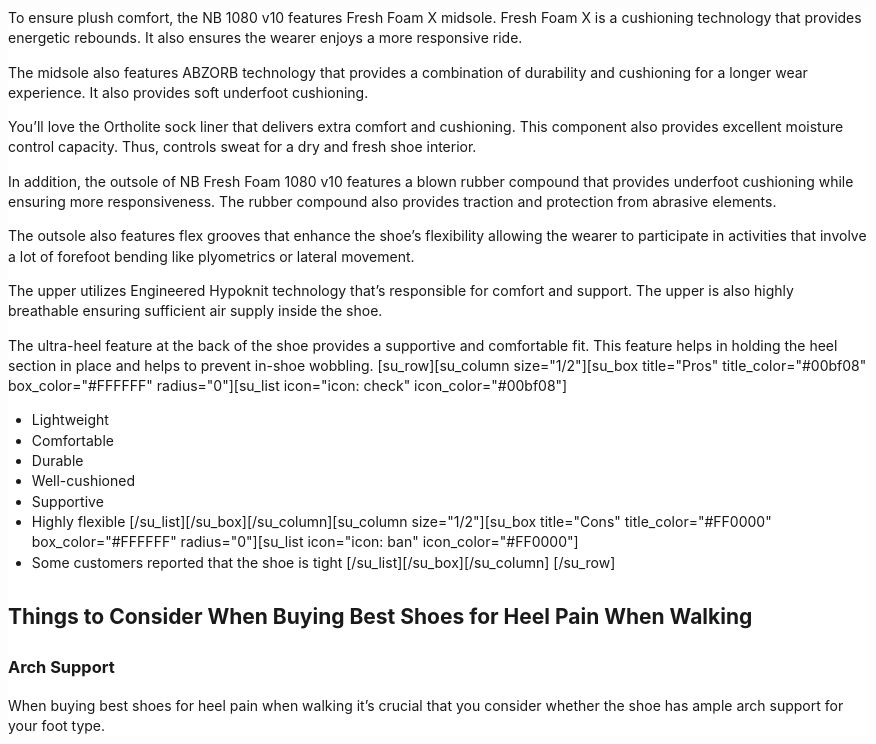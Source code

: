 [](https://www.amazon.com/dp/B07VVRRRBG/?tag=p-policy-20)
[](https://www.amazon.com/dp/B07DYG7C3V/?tag=p-policy-20)
[](https://www.amazon.com/dp/B0788Y2QQH/?tag=p-policy-20)
[](https://www.amazon.com/dp/B07LCMTQ68/?tag=p-policy-20)
[](https://www.amazon.com/dp/B07L6LLP61/?tag=p-policy-20)
[](https://www.amazon.com/dp/B079RKBPQT/?tag=p-policy-20)
[](https://www.amazon.com/dp/B07SKKT2FD/?tag=p-policy-20)
[](https://www.amazon.com/dp/B07N171QLH/?tag=p-policy-20)
[](https://www.amazon.com/dp/B0719MHX9L/?tag=p-policy-20)
[](https://www.amazon.com/dp/B00B7EU1I4/?tag=p-policy-20)
[](https://www.amazon.com/dp/B0026SSW8G/?tag=p-policy-20)
[](https://www.amazon.com/dp/B0026SSW8G/?tag=p-policy-20)
[](https://www.amazon.com/dp/B000FFYLJQ/?tag=p-policy-20)
[](https://www.amazon.com/dp/B0026SSW8G/?tag=p-policy-20)
[](https://www.amazon.com/dp/B00IKVLXYI/?tag=p-policy-20)
[](https://www.amazon.com/dp/B00C0E0PR2/?tag=p-policy-20)
[](https://www.amazon.com/dp/B00MDVLOBS/?tag=p-policy-20)
[](https://www.amazon.com/dp/B00MV8MWEQ/?tag=p-policy-20)
To ensure plush comfort, the NB 1080 v10 features Fresh Foam X midsole. Fresh Foam X is a cushioning technology that provides energetic rebounds. It also ensures the wearer enjoys a more responsive ride.

The midsole also features ABZORB technology that provides a combination of durability and cushioning for a longer wear experience. It also provides soft underfoot cushioning.

You’ll love the Ortholite sock liner that delivers extra comfort and cushioning. This component also provides excellent moisture control capacity. Thus, controls sweat for a dry and fresh shoe interior.

In addition, the outsole of NB Fresh Foam 1080 v10 features a blown rubber compound that provides underfoot cushioning while ensuring more responsiveness. The rubber compound also provides traction and protection from abrasive elements.

The outsole also features flex grooves that enhance the shoe’s flexibility allowing the wearer to participate in activities that involve a lot of forefoot bending like plyometrics or lateral movement.

The upper utilizes Engineered Hypoknit technology that’s responsible for comfort and support. The upper is also highly breathable ensuring sufficient air supply inside the shoe.

The ultra-heel feature at the back of the shoe provides a supportive and comfortable fit. This feature helps in holding the heel section in place and helps to prevent in-shoe wobbling.
[su_row][su_column size="1/2"][su_box title="Pros" title_color="#00bf08" box_color="#FFFFFF" radius="0"][su_list icon="icon: check" icon_color="#00bf08"]
- Lightweight
- Comfortable
- Durable
- Well-cushioned
- Supportive
- Highly flexible
[/su_list][/su_box][/su_column][su_column size="1/2"][su_box title="Cons" title_color="#FF0000" box_color="#FFFFFF" radius="0"][su_list icon="icon: ban" icon_color="#FF0000"]
- Some customers reported that the shoe is tight
[/su_list][/su_box][/su_column] [/su_row]
## Things to Consider When Buying Best Shoes for Heel Pain When Walking
### Arch Support
When buying best shoes for heel pain when walking it’s crucial that you consider whether the shoe has ample arch support for your foot type.
